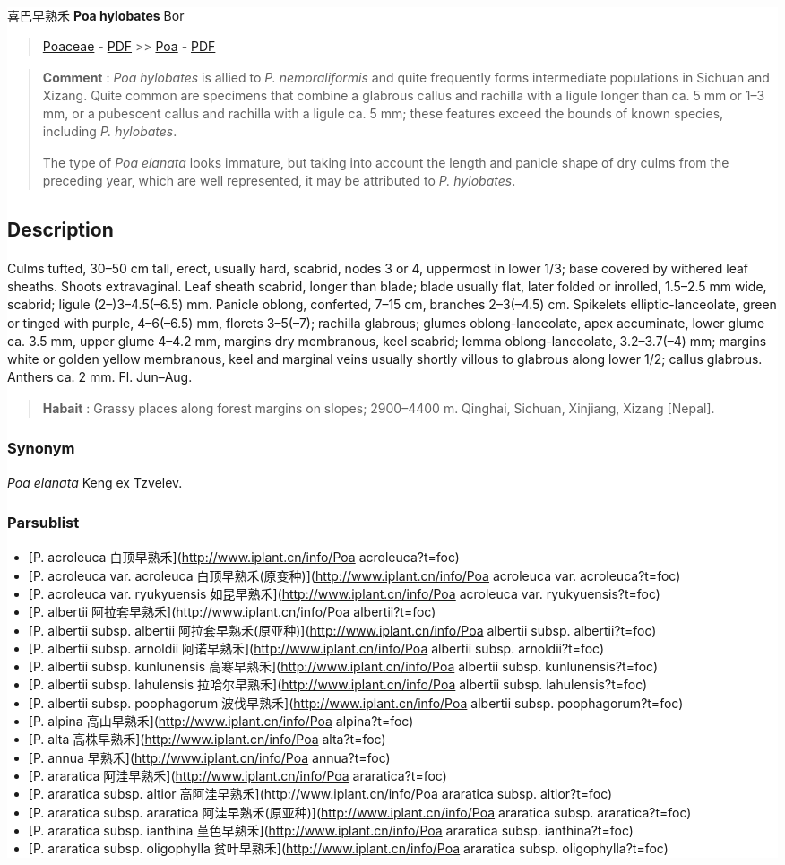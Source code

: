 喜巴早熟禾 **Poa hylobates** Bor

> [Poaceae](http://www.iplant.cn/info/Poaceae?t=foc) - [PDF](http://www.iplant.cn/foc/pdf/Poaceae.pdf) >> [Poa](http://www.iplant.cn/info/Poa?t=foc) - [PDF](http://www.iplant.cn/foc/pdf/Poa.pdf)

> **Comment** : 
> *Poa hylobates* is allied to *P. nemoraliformis* and quite frequently forms intermediate populations in Sichuan and Xizang. Quite common are specimens that combine a glabrous callus and rachilla with a ligule longer than ca. 5 mm or 1–3 mm, or a pubescent callus and rachilla with a ligule ca. 5 mm; these features exceed the bounds of known species, including *P. hylobates*.
>
> The type of *Poa elanata* looks immature, but taking into account the length and panicle shape of dry culms from the preceding year, which are well represented, it may be attributed to *P. hylobates*.

## Description

Culms tufted, 30–50 cm tall, erect, usually hard, scabrid, nodes 3 or 4, uppermost in lower 1/3; base covered by withered leaf sheaths. Shoots extravaginal. Leaf sheath scabrid, longer than blade; blade usually flat, later folded or inrolled, 1.5–2.5 mm wide, scabrid; ligule (2–)3–4.5(–6.5) mm. Panicle oblong, conferted, 7–15 cm, branches 2–3(–4.5) cm. Spikelets elliptic-lanceolate, green or tinged with purple, 4–6(–6.5) mm, florets 3–5(–7); rachilla glabrous; glumes oblong-lanceolate, apex accuminate, lower glume ca. 3.5 mm, upper glume 4–4.2 mm, margins dry membranous, keel scabrid; lemma oblong-lanceolate, 3.2–3.7(–4) mm; margins white or golden yellow membranous, keel and marginal veins usually shortly villous to glabrous along lower 1/2; callus glabrous. Anthers ca. 2 mm. Fl. Jun–Aug.


> **Habait** : 
> Grassy places along forest margins on slopes; 2900–4400 m. Qinghai, Sichuan, Xinjiang, Xizang [Nepal].

### Synonym
*Poa elanata* Keng ex Tzvelev.


### Parsublist

* [P.  acroleuca  白顶早熟禾](http://www.iplant.cn/info/Poa acroleuca?t=foc)
* [P.  acroleuca var. acroleuca  白顶早熟禾(原变种)](http://www.iplant.cn/info/Poa acroleuca var. acroleuca?t=foc)
* [P.  acroleuca var. ryukyuensis  如昆早熟禾](http://www.iplant.cn/info/Poa acroleuca var. ryukyuensis?t=foc)
* [P.  albertii  阿拉套早熟禾](http://www.iplant.cn/info/Poa albertii?t=foc)
* [P.  albertii subsp. albertii  阿拉套早熟禾(原亚种)](http://www.iplant.cn/info/Poa albertii subsp. albertii?t=foc)
* [P.  albertii subsp. arnoldii  阿诺早熟禾](http://www.iplant.cn/info/Poa albertii subsp. arnoldii?t=foc)
* [P.  albertii subsp. kunlunensis  高寒早熟禾](http://www.iplant.cn/info/Poa albertii subsp. kunlunensis?t=foc)
* [P.  albertii subsp. lahulensis  拉哈尔早熟禾](http://www.iplant.cn/info/Poa albertii subsp. lahulensis?t=foc)
* [P.  albertii subsp. poophagorum  波伐早熟禾](http://www.iplant.cn/info/Poa albertii subsp. poophagorum?t=foc)
* [P.  alpina  高山早熟禾](http://www.iplant.cn/info/Poa alpina?t=foc)
* [P.  alta  高株早熟禾](http://www.iplant.cn/info/Poa alta?t=foc)
* [P.  annua  早熟禾](http://www.iplant.cn/info/Poa annua?t=foc)
* [P.  araratica  阿洼早熟禾](http://www.iplant.cn/info/Poa araratica?t=foc)
* [P.  araratica subsp. altior  高阿洼早熟禾](http://www.iplant.cn/info/Poa araratica subsp. altior?t=foc)
* [P.  araratica subsp. araratica  阿洼早熟禾(原亚种)](http://www.iplant.cn/info/Poa araratica subsp. araratica?t=foc)
* [P.  araratica subsp. ianthina  堇色早熟禾](http://www.iplant.cn/info/Poa araratica subsp. ianthina?t=foc)
* [P.  araratica subsp. oligophylla  贫叶早熟禾](http://www.iplant.cn/info/Poa araratica subsp. oligophylla?t=foc)